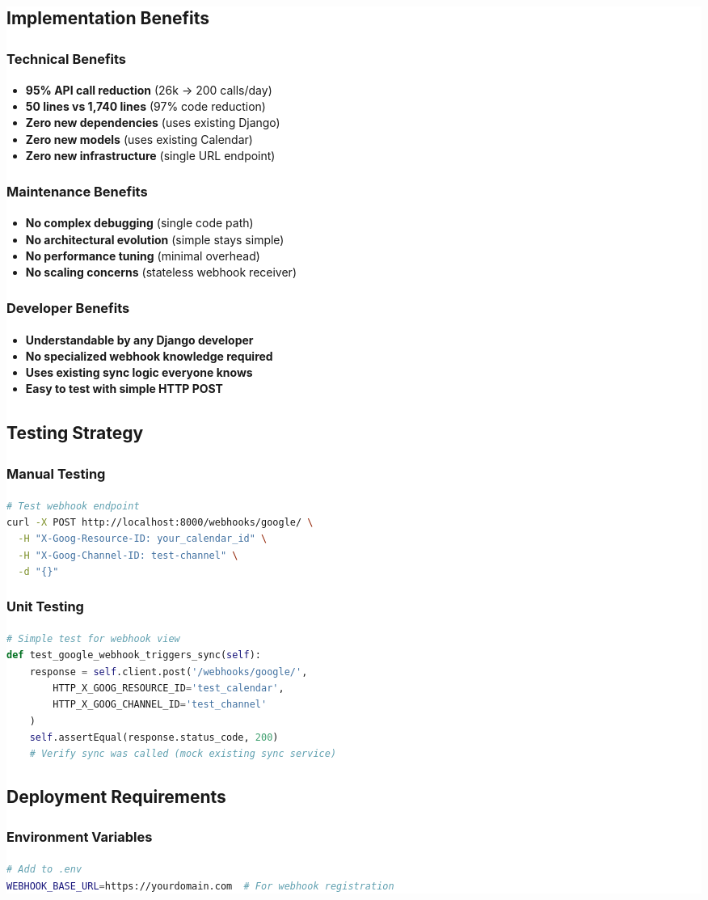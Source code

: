 ## Implementation Benefits

### Technical Benefits
- **95% API call reduction** (26k → 200 calls/day)
- **50 lines vs 1,740 lines** (97% code reduction)
- **Zero new dependencies** (uses existing Django)
- **Zero new models** (uses existing Calendar)
- **Zero new infrastructure** (single URL endpoint)

### Maintenance Benefits
- **No complex debugging** (single code path)
- **No architectural evolution** (simple stays simple)
- **No performance tuning** (minimal overhead)
- **No scaling concerns** (stateless webhook receiver)

### Developer Benefits
- **Understandable by any Django developer**
- **No specialized webhook knowledge required**
- **Uses existing sync logic everyone knows**
- **Easy to test with simple HTTP POST**

## Testing Strategy

### Manual Testing
```bash
# Test webhook endpoint
curl -X POST http://localhost:8000/webhooks/google/ \
  -H "X-Goog-Resource-ID: your_calendar_id" \
  -H "X-Goog-Channel-ID: test-channel" \
  -d "{}"
```

### Unit Testing
```python
# Simple test for webhook view
def test_google_webhook_triggers_sync(self):
    response = self.client.post('/webhooks/google/', 
        HTTP_X_GOOG_RESOURCE_ID='test_calendar',
        HTTP_X_GOOG_CHANNEL_ID='test_channel'
    )
    self.assertEqual(response.status_code, 200)
    # Verify sync was called (mock existing sync service)
```

## Deployment Requirements

### Environment Variables
```bash
# Add to .env
WEBHOOK_BASE_URL=https://yourdomain.com  # For webhook registration
```
